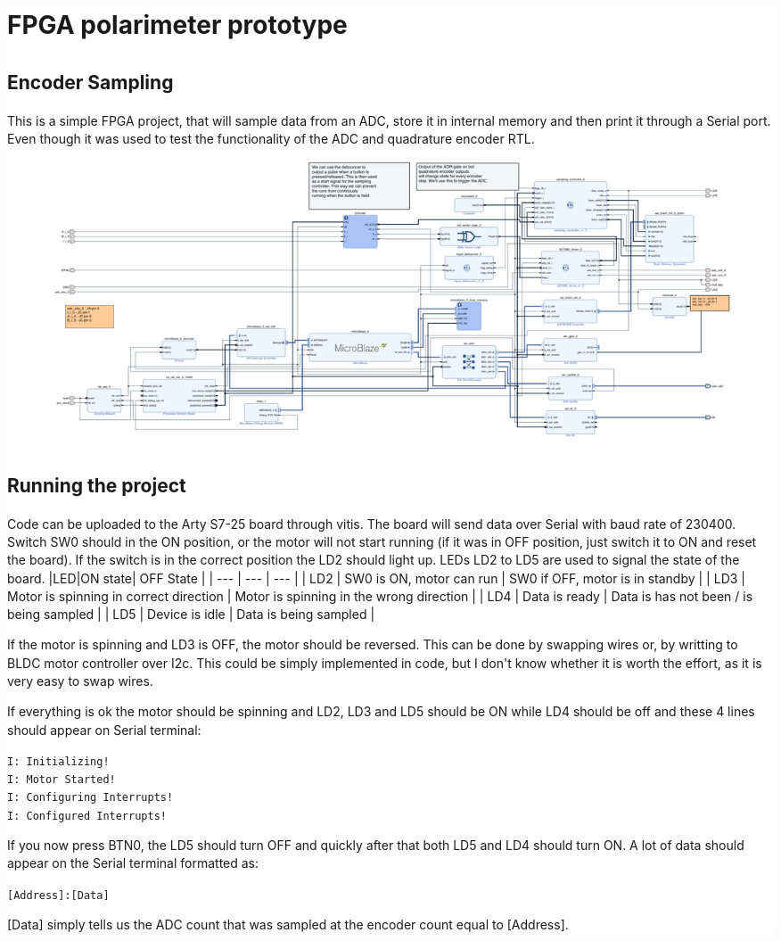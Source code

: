 #   FPGA polarimeter prototype
## Encoder Sampling
This is a simple FPGA project, that will sample data from an ADC, store it in internal memory and then print it through a Serial port. Even though it was used to test the functionality of the ADC and quadrature encoder RTL.
<p align="middle">
    <img src = "../doc/BlockDesign.png" width = 90%>
</p>

## Running the project

Code can be uploaded to the Arty S7-25 board through vitis. The board will send data over Serial with baud rate of 230400. Switch SW0 should in the ON position, or the motor will not start running (if it was in OFF position, just switch it to ON and reset the board). If the switch is in the correct position the LD2 should light up. 
LEDs LD2 to LD5 are used to signal the state of the board.
|LED|ON state| OFF State |
| --- | --- | --- |
| LD2 | SW0 is ON, motor can run | SW0 if OFF, motor is in standby |
| LD3 | Motor is spinning in correct direction | Motor is spinning in the wrong direction |
| LD4 | Data is ready | Data is has not been / is being sampled |
| LD5 | Device is idle | Data is being sampled | 

If the motor is spinning and LD3 is OFF, the motor should be reversed. This can be done by swapping wires or, by writting to BLDC motor controller over I2c. This could be simply implemented in code, but I don't know whether it is worth the effort, as it is very easy to swap wires.

If everything is ok the motor should be spinning and LD2, LD3 and LD5 should be ON while LD4 should be off and these 4 lines should appear on Serial terminal:
```
I: Initializing!
I: Motor Started!
I: Configuring Interrupts!
I: Configured Interrupts!
```
If you now press BTN0, the LD5 should turn OFF and quickly after that both LD5 and LD4 should turn ON. A lot of data should appear on the Serial terminal formatted as:
```
[Address]:[Data]
```
[Data] simply tells us the ADC count that was sampled at the encoder count equal to [Address].
